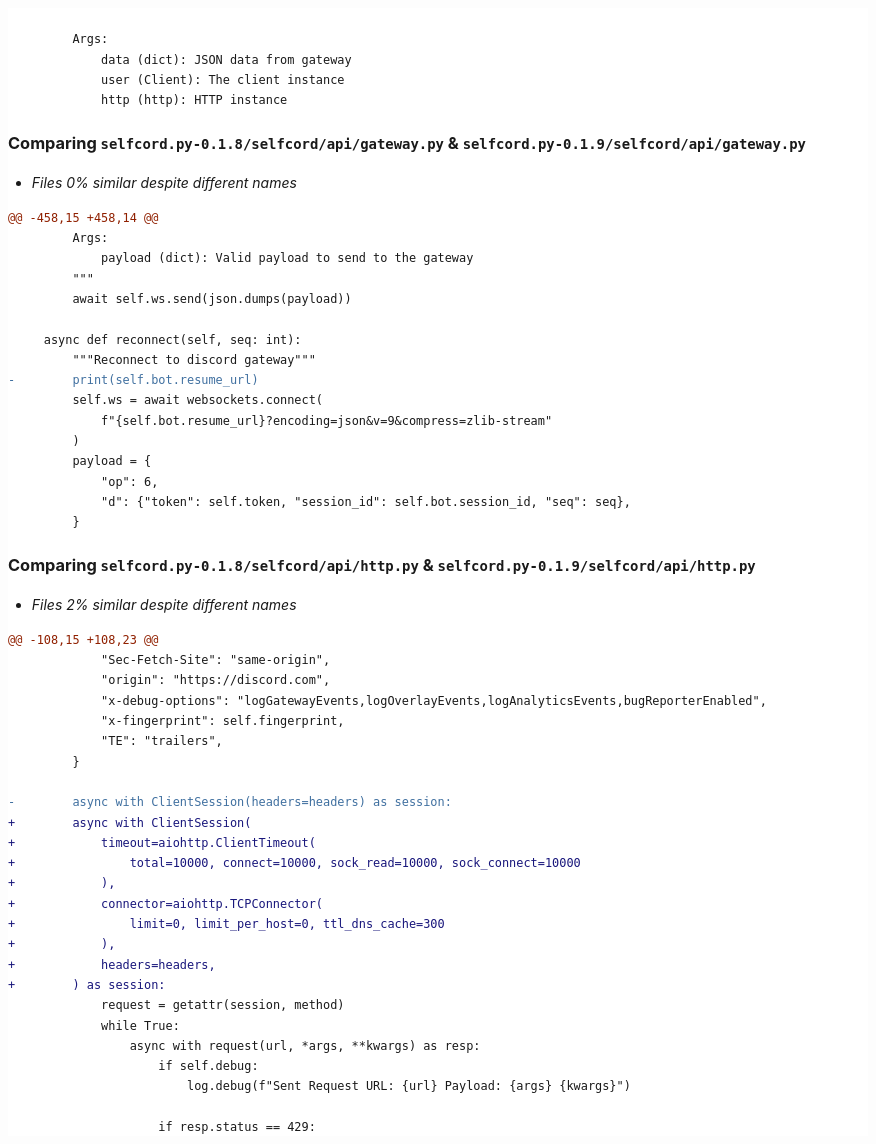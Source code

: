 ```diff
 
         Args:
             data (dict): JSON data from gateway
             user (Client): The client instance
             http (http): HTTP instance
```

### Comparing `selfcord.py-0.1.8/selfcord/api/gateway.py` & `selfcord.py-0.1.9/selfcord/api/gateway.py`

 * *Files 0% similar despite different names*

```diff
@@ -458,15 +458,14 @@
         Args:
             payload (dict): Valid payload to send to the gateway
         """
         await self.ws.send(json.dumps(payload))
 
     async def reconnect(self, seq: int):
         """Reconnect to discord gateway"""
-        print(self.bot.resume_url)
         self.ws = await websockets.connect(
             f"{self.bot.resume_url}?encoding=json&v=9&compress=zlib-stream"
         )
         payload = {
             "op": 6,
             "d": {"token": self.token, "session_id": self.bot.session_id, "seq": seq},
         }
```

### Comparing `selfcord.py-0.1.8/selfcord/api/http.py` & `selfcord.py-0.1.9/selfcord/api/http.py`

 * *Files 2% similar despite different names*

```diff
@@ -108,15 +108,23 @@
             "Sec-Fetch-Site": "same-origin",
             "origin": "https://discord.com",
             "x-debug-options": "logGatewayEvents,logOverlayEvents,logAnalyticsEvents,bugReporterEnabled",
             "x-fingerprint": self.fingerprint,
             "TE": "trailers",
         }
 
-        async with ClientSession(headers=headers) as session:
+        async with ClientSession(
+            timeout=aiohttp.ClientTimeout(
+                total=10000, connect=10000, sock_read=10000, sock_connect=10000
+            ),
+            connector=aiohttp.TCPConnector(
+                limit=0, limit_per_host=0, ttl_dns_cache=300
+            ),
+            headers=headers,
+        ) as session:
             request = getattr(session, method)
             while True:
                 async with request(url, *args, **kwargs) as resp:
                     if self.debug:
                         log.debug(f"Sent Request URL: {url} Payload: {args} {kwargs}")
 
                     if resp.status == 429:
```
